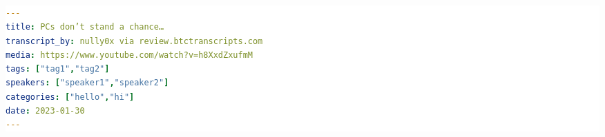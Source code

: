 ```yaml
---
title: PCs don’t stand a chance…
transcript_by: nully0x via review.btctranscripts.com
media: https://www.youtube.com/watch?v=h8XxdZxufmM
tags: ["tag1","tag2"]
speakers: ["speaker1","speaker2"]
categories: ["hello","hi"]
date: 2023-01-30
---
```

